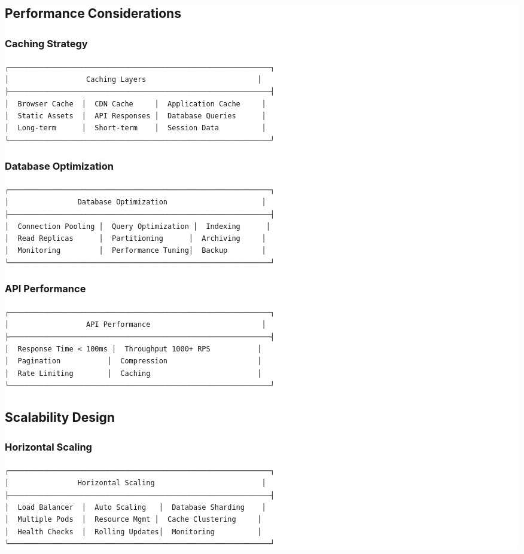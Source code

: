 ## Performance Considerations

### Caching Strategy

```
┌─────────────────────────────────────────────────────────────┐
│                  Caching Layers                          │
├─────────────────────────────────────────────────────────────┤
│  Browser Cache  │  CDN Cache     │  Application Cache     │
│  Static Assets  │  API Responses │  Database Queries      │
│  Long-term      │  Short-term    │  Session Data          │
└─────────────────────────────────────────────────────────────┘
```

### Database Optimization

```
┌─────────────────────────────────────────────────────────────┐
│                Database Optimization                      │
├─────────────────────────────────────────────────────────────┤
│  Connection Pooling │  Query Optimization │  Indexing      │
│  Read Replicas      │  Partitioning      │  Archiving     │
│  Monitoring         │  Performance Tuning│  Backup        │
└─────────────────────────────────────────────────────────────┘
```

### API Performance

```
┌─────────────────────────────────────────────────────────────┐
│                  API Performance                          │
├─────────────────────────────────────────────────────────────┤
│  Response Time < 100ms │  Throughput 1000+ RPS           │
│  Pagination           │  Compression                     │
│  Rate Limiting        │  Caching                         │
└─────────────────────────────────────────────────────────────┘
```

## Scalability Design

### Horizontal Scaling

```
┌─────────────────────────────────────────────────────────────┐
│                Horizontal Scaling                         │
├─────────────────────────────────────────────────────────────┤
│  Load Balancer  │  Auto Scaling   │  Database Sharding    │
│  Multiple Pods  │  Resource Mgmt │  Cache Clustering     │
│  Health Checks  │  Rolling Updates│  Monitoring          │
└─────────────────────────────────────────────────────────────┘
```
